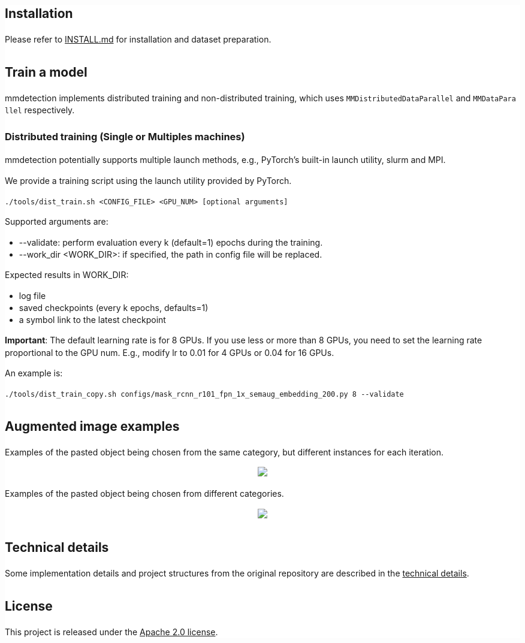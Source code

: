 
## Installation

Please refer to [INSTALL.md](INSTALL.md) for installation and dataset preparation.


## Train a model

mmdetection implements distributed training and non-distributed training,
which uses `MMDistributedDataParallel` and `MMDataParallel` respectively.

### Distributed training (Single or Multiples machines)

mmdetection potentially supports multiple launch methods, e.g., PyTorch’s built-in launch utility, slurm and MPI.

We provide a training script using the launch utility provided by PyTorch.

```shell
./tools/dist_train.sh <CONFIG_FILE> <GPU_NUM> [optional arguments]
```

Supported arguments are:

- --validate: perform evaluation every k (default=1) epochs during the training.
- --work_dir <WORK_DIR>: if specified, the path in config file will be replaced.

Expected results in WORK_DIR:

- log file
- saved checkpoints (every k epochs, defaults=1)
- a symbol link to the latest checkpoint

**Important**: The default learning rate is for 8 GPUs. If you use less or more than 8 GPUs, you need to set the learning rate proportional to the GPU num. E.g., modify lr to 0.01 for 4 GPUs or 0.04 for 16 GPUs.

An example is:

```shell
./tools/dist_train_copy.sh configs/mask_rcnn_r101_fpn_1x_semaug_embedding_200.py 8 --validate 
```

## Augmented image examples

Examples of the pasted object being chosen from the same category, but different instances for each iteration.

<p align="center">
<img src="same_category_different_instances_summary.png" width="800" />
</p>

Examples of the pasted object being chosen from different categories.

<p align="center">
<img src="different_categories_summary.png" width="800" />
</p>

## Technical details

Some implementation details and project structures from the original repository are described in the [technical details](TECHNICAL_DETAILS.md).


## License

This project is released under the [Apache 2.0 license](LICENSE).
